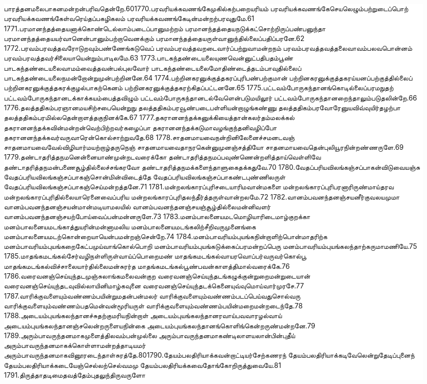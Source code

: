 பாரத்தனமலைபாகனமன்றன்பரிவதென்றே.601770.பரவரியக்கவணங்கேமுகில்கற்பறையரியம்
பரவரியக்கவணங்கேசெயலெழும்பற்றுடைப்பொற்
பரவரியக்கவணங்கேள்வரெய்தப்பகழிகலம்
பரவரியக்கவணங்கேடின்மன்றற்பரவுதுமே.61 1771.பரமானந்தத்தையனாக்கொண்டெல்லாம்படைப்பானுமற்றம்
பரமானந்தத்தையநடுக்கட்சொற்றிருப்பண்பனுந்தா
பரமானந்தத்தையயர்வானென்பானும்பற்றாவெனக்கும்
பரமானந்தத்தையருள்வானுந்தில்லைப்பதிப்பரனே.62 1772.பரவம்பரவத்தவரோடுறவும்பண்ணேங்கடுவெப்
பரவம்பரவத்தவறடைவார்ப்பற்றுவாமன்றநம்
பரவம்பரவத்தவத்தலைவாவம்பலவபொன்னம்
பரவம்பரவத்தவர்சிலையாயென்றும்பாடிலமே.63 1773.பாடகந்தண்டையலையுணவென்னுட்பதிபதம்பூண்
பாடகந்தண்டையலைவாமம்வைத்தவன்பல்புலவோர்
பாடகந்தண்டையலைமோதிண்டைத்தடம்பாவுதில்லைப்
பாடகந்தண்டையலைநமன்றோன்றுமுன்பற்றினனே.64 1774.பற்றினகரனுக்குத்தகரப்புரிபண்பற்குமான்
பற்றினகரனுக்குத்தகரய்யனப்பற்குத்தில்லைப்
பற்றினகரனுக்குத்தகரக்குழல்பாகற்கெனம்
பற்றினகரனுக்குத்தகரற்கிதப்பட்டனனே.65 1775.பட்டவம்போருகந்தானங்கொடில்லைப்பரமநுதற்
பட்டவம்போருகந்தானடக்காக்கயம்பைத்தவிழும்
பட்டவம்போருகந்தானடல்வேளென்படுமயிலூர்
பட்டவம்போருகந்தானறைந்தாலும்படுதலின்றே.66 1776.தலத்ததிகம்பரஞானமயசிற்சபையென்றுநு
தலத்ததிகம்பரவூண்படைபள்ளியன்றாழுங்கண்ணு
தலத்ததிகம்பரவோரேனுயவிவ்வுயிர்தழற்பா
தலத்ததிகம்பரமில்லதென்றாளத்தகுநினக்கே.67 1777.தகரானனந்தக்கனுக்கியைத்தான்கலர்தம்மலக்கல்
தகரானனந்தக்கவின்மன்றன்வெற்பிற்றவர்கழைப்பா
தகரானனந்தக்கடுமாவழங்குந்தனிவழிப்போ
தகரானனந்தக்கவர்வருவாரென்கொல்சாற்றுவதே.68 1778.சாதனமாயவைநன்றினிலேனைச்சமனடவஞ்
சாதனமாயவைவேல்விழியார்மயற்றாழ்தருநெஞ்
சாதனமாயவைதாநரகென்னுமுனஞ்சத்தியோ
சாதனமாயவைதென்புலியூரநின்றண்ணருளே.69 1779.தண்டாதரித்தநமனென்னையாண்முன்றடவரைக்கோ
தண்டாதரித்தநமப்பவுண்ணென்றளித்தாய்வெள்ளிவே
தண்டாதரித்தநமன்பணைசூழ்தில்லைச்சங்கரவோ
தண்டாதரித்தநமக்களைந்தாளுகைதக்கதுவே.70 1780.வேதப்பரியவிலங்கஞ்சப்பாகன்விடுவையஞ்சு
வேதப்பரியவிலங்கஞ்சப்பாகஞ்சொன்மின்விடைத்தே
வேதப்பரியவிலங்கஞ்சப்பாகண்டபுண்ணிலருள்
வேதப்பரியவிலங்கஞ்சப்பாகஞ்செய்மன்றத்தனே.71 1781.மன்றலங்காரப்புரிசடையாரிமவான்மகளை
மன்றலங்காரப்புரிபரனாரிருண்மாய்தரவ
மன்றலங்காரப்புரிதில்லையாரெனைவைப்பரிய
மன்றலங்காரப்புரிதலந்தீர்த்தருள்வான்றலமே.72 1782.வானம்பவனந்தனஞ்சயனீர்குவலயமுமா
வானம்பவனந்தனஞ்சயன்மான்மடியாமலயில்
வானம்பவனந்தனஞ்சயஞ்சூழ்தில்லைமன்னிவளர்
வானம்பவனந்தனஞ்சயற்போய்வைப்பன்மன்னருளே.73 1783.மனம்பாலனையமடமொழியாரிடைமாழ்குறக்கா
மனம்பாலனையமடங்காத்துயரின்மன்னாமலிய
மனம்பாலனையமடங்கலிற்சீறிவருமுனைங்கை
மனம்பாலனையமடற்கொன்றையாயென்பமன்றஞ்சென்றே.74 1784.மனம்பாவரியம்புயங்கநின்றாளிற்பொன்மாதரிற்க
மனம்பாவரியம்புயங்கறைகேட்பமுய்வாங்கொல்பொறி
மனம்பாவரியம்புயங்கடுக்கைப்பரமன்றப்பெரு
மனம்பாவரியம்புயங்கலந்தாற்கருமாமணியே.75 1785.மாதங்கமடங்கல்சேர்வழிநள்ளிருள்வாய்ப்பொறைமண்
மாதங்கமடங்கல்வாயரவொப்பர்வருவர்கொல்பூ
மாதங்கமடங்கல்விச்சாலையார்தில்லைமன்சுரர்த
மாதங்கமடங்கல்பூண்பவன்காளத்திமால்வரைக்கே.76 1786.வரைவனஞ்செய்யுந்தடமுஞ்சுலாங்கமலைவன்குற
வரைவனஞ்செய்யுந்தடங்கழுக்குன்றுறைமன்றுடையான்
வரைவனஞ்செய்யுந்தடவுவில்லாயினிமாழ்கவுனை
வரைவனஞ்செய்யுந்தடக்கெனையுவ்வுமொய்வார்முரசே.77 1787.வாரிக்குவளையும்வண்ணம்பயின்றுமதன்பன்மலர்
வாரிக்குவளையும்வண்ணம்படப்பெய்வதுசொல்வரு
வாரிக்குவளையும்வண்ணம்பதமென்வன்மூரியருள்
வாரிக்குவளையும்வண்ணம்பயின்மறைமன்றடைந்தே.78 1788.அடையம்புயங்கலந்தானச்சுதற்குமரியநின்றாள்
அடையம்புயங்கலந்தானரவாய்பவவாரழல்வாய்
அடையம்புயங்கலந்தானஞ்சலென்றருளையநின்கை
அடையம்புயங்கலந்தானங்கொளிங்கென்றருண்மன்றனே.79 1789.அரும்பாவருந்தனமாகமுளைத்திலவம்பன்முல்லை
அரும்பாவருந்தனமாகண்டிலாளயலான்பின்புதீய்
அரும்பாவருந்தனமாகக்கொள்ளாமன்றத்தாடியமர்
அரும்பாவருந்தனமாகவினூரடைந்தாள்சுரத்தே.801790.தேயம்பலதிரியாக்கவன்றாட்டியர்சேற்கணரந்
தேயம்பலதிரியாக்கடிவேலென்றுதேடிப்புனைந்
தேயம்பலதிரியாக்கடையேஞ்செல்லற்செல்வமமு
தேயம்பலதிரியக்கவைதோங்கோறிருத்துவையே.81 1791.திருத்தாதடிமைதவத்தேம்புதலுந்திருவருளோ